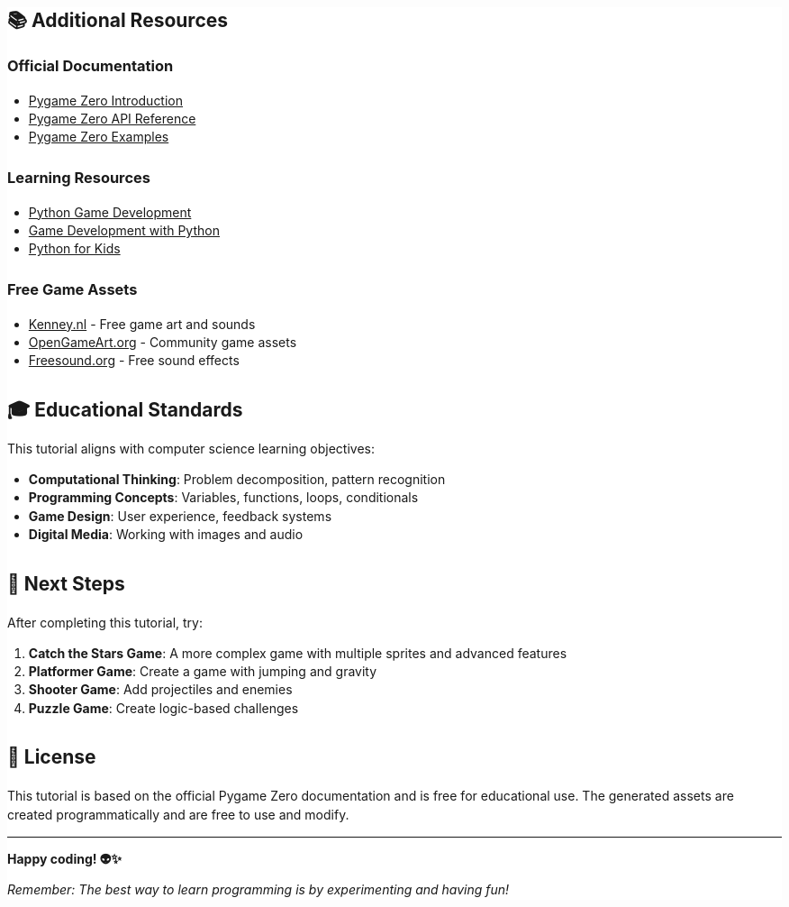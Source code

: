 ## 📚 Additional Resources

### Official Documentation
- [Pygame Zero Introduction](https://pygame-zero.readthedocs.io/en/stable/introduction.html)
- [Pygame Zero API Reference](https://pygame-zero.readthedocs.io/en/stable/builtins.html)
- [Pygame Zero Examples](https://pygame-zero.readthedocs.io/en/stable/examples.html)

### Learning Resources
- [Python Game Development](https://realpython.com/pygame-a-primer/)
- [Game Development with Python](https://inventwithpython.com/)
- [Python for Kids](https://www.nostarch.com/pythonforkids)

### Free Game Assets
- [Kenney.nl](https://kenney.nl/) - Free game art and sounds
- [OpenGameArt.org](https://opengameart.org/) - Community game assets
- [Freesound.org](https://freesound.org/) - Free sound effects

## 🎓 Educational Standards

This tutorial aligns with computer science learning objectives:

- **Computational Thinking**: Problem decomposition, pattern recognition
- **Programming Concepts**: Variables, functions, loops, conditionals
- **Game Design**: User experience, feedback systems
- **Digital Media**: Working with images and audio

## 🚀 Next Steps

After completing this tutorial, try:

1. **Catch the Stars Game**: A more complex game with multiple sprites and advanced features
2. **Platformer Game**: Create a game with jumping and gravity
3. **Shooter Game**: Add projectiles and enemies
4. **Puzzle Game**: Create logic-based challenges

## 📄 License

This tutorial is based on the official Pygame Zero documentation and is free for educational use. The generated assets are created programmatically and are free to use and modify.

---

**Happy coding! 👽✨**

*Remember: The best way to learn programming is by experimenting and having fun!* 